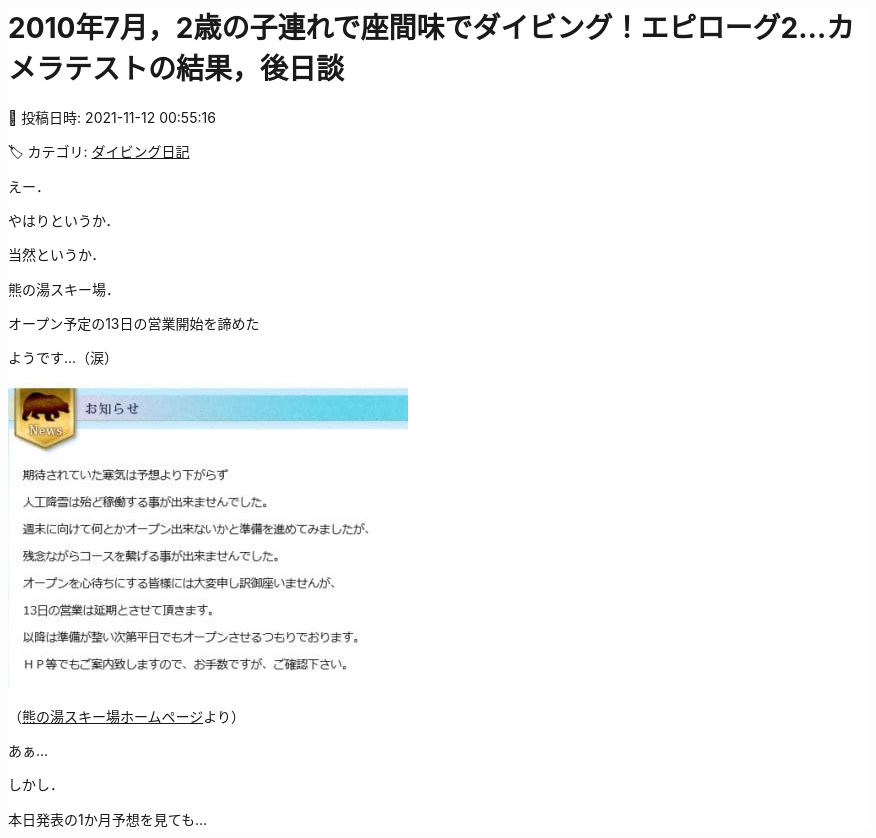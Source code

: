 # 2010年7月，2歳の子連れで座間味でダイビング！エピローグ2…カメラテストの結果，後日談

📅 投稿日時: 2021-11-12 00:55:16

🏷️ カテゴリ: [ダイビング日記](ce3a7a8d424d112fce83ee85c81a0e344.md)

えー．


やはりというか．


当然というか．


熊の湯スキー場．


オープン予定の13日の営業開始を諦めた


ようです…（涙）







![618433e1d4d7b354061ed71f6baffc62.jpg](images/618433e1d4d7b354061ed71f6baffc62.jpg)




（[熊の湯スキー場ホームページ](https://www.kumanoyu.co.jp/lift/)より）





あぁ…


しかし．


本日発表の1か月予想を見ても…

